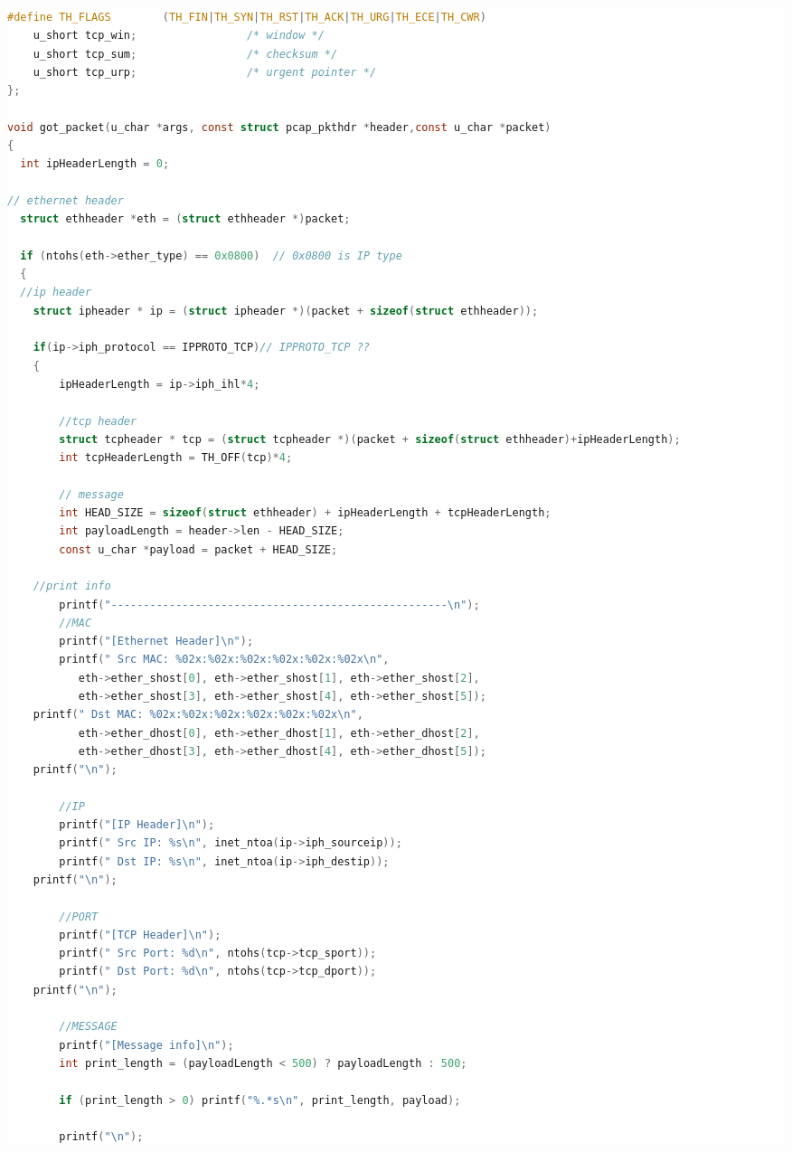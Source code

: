 ```c
#define TH_FLAGS        (TH_FIN|TH_SYN|TH_RST|TH_ACK|TH_URG|TH_ECE|TH_CWR)
    u_short tcp_win;                 /* window */
    u_short tcp_sum;                 /* checksum */
    u_short tcp_urp;                 /* urgent pointer */
};

void got_packet(u_char *args, const struct pcap_pkthdr *header,const u_char *packet)
{
  int ipHeaderLength = 0;

// ethernet header 
  struct ethheader *eth = (struct ethheader *)packet;

  if (ntohs(eth->ether_type) == 0x0800)  // 0x0800 is IP type
  {
  //ip header
    struct ipheader * ip = (struct ipheader *)(packet + sizeof(struct ethheader)); 
    
    if(ip->iph_protocol == IPPROTO_TCP)// IPPROTO_TCP ??
    {
    	ipHeaderLength = ip->iph_ihl*4;
    	
    	//tcp header
    	struct tcpheader * tcp = (struct tcpheader *)(packet + sizeof(struct ethheader)+ipHeaderLength);
    	int tcpHeaderLength = TH_OFF(tcp)*4;
    	
    	// message
    	int HEAD_SIZE = sizeof(struct ethheader) + ipHeaderLength + tcpHeaderLength;
    	int payloadLength = header->len - HEAD_SIZE;
    	const u_char *payload = packet + HEAD_SIZE;
    	
	//print info
    	printf("----------------------------------------------------\n");
    	//MAC
    	printf("[Ethernet Header]\n");
    	printf(" Src MAC: %02x:%02x:%02x:%02x:%02x:%02x\n",
           eth->ether_shost[0], eth->ether_shost[1], eth->ether_shost[2],
           eth->ether_shost[3], eth->ether_shost[4], eth->ether_shost[5]);
   	printf(" Dst MAC: %02x:%02x:%02x:%02x:%02x:%02x\n",
           eth->ether_dhost[0], eth->ether_dhost[1], eth->ether_dhost[2],
           eth->ether_dhost[3], eth->ether_dhost[4], eth->ether_dhost[5]);
	printf("\n");
	
    	//IP
    	printf("[IP Header]\n");
    	printf(" Src IP: %s\n", inet_ntoa(ip->iph_sourceip));
    	printf(" Dst IP: %s\n", inet_ntoa(ip->iph_destip));
	printf("\n");
	
    	//PORT
    	printf("[TCP Header]\n");
    	printf(" Src Port: %d\n", ntohs(tcp->tcp_sport));
    	printf(" Dst Port: %d\n", ntohs(tcp->tcp_dport));
	printf("\n");
	
    	//MESSAGE
    	printf("[Message info]\n");
    	int print_length = (payloadLength < 500) ? payloadLength : 500;

    	if (print_length > 0) printf("%.*s\n", print_length, payload);
 
    	printf("\n");
```